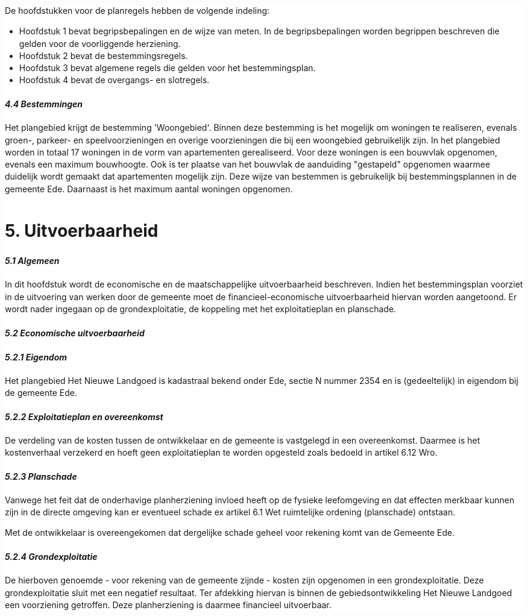 De hoofdstukken voor de planregels hebben de volgende indeling:

- Hoofdstuk 1 bevat begripsbepalingen en de wijze van meten. In de begripsbepalingen worden begrippen beschreven die gelden voor de voorliggende herziening.
- Hoofdstuk 2 bevat de bestemmingsregels.
- Hoofdstuk 3 bevat algemene regels die gelden voor het bestemmingsplan.
- Hoofdstuk 4 bevat de overgangs- en slotregels.

#### <span id="page-27-4"></span>*4.4 Bestemmingen*

Het plangebied krijgt de bestemming 'Woongebied'. Binnen deze bestemming is het mogelijk om woningen te realiseren, evenals groen-, parkeer- en speelvoorzieningen en overige voorzieningen die bij een woongebied gebruikelijk zijn. In het plangebied worden in totaal 17 woningen in de vorm van apartementen gerealiseerd. Voor deze woningen is een bouwvlak opgenomen, evenals een maximum bouwhoogte. Ook is ter plaatse van het bouwvlak de aanduiding "gestapeld" opgenomen waarmee duidelijk wordt gemaakt dat apartementen mogelijk zijn. Deze wijze van bestemmen is gebruikelijk bij bestemmingsplannen in de gemeente Ede. Daarnaast is het maximum aantal woningen opgenomen.

# <span id="page-28-0"></span>**5. Uitvoerbaarheid**

#### <span id="page-28-1"></span>*5.1 Algemeen*

In dit hoofdstuk wordt de economische en de maatschappelijke uitvoerbaarheid beschreven. Indien het bestemmingsplan voorziet in de uitvoering van werken door de gemeente moet de financieel-economische uitvoerbaarheid hiervan worden aangetoond. Er wordt nader ingegaan op de grondexploitatie, de koppeling met het exploitatieplan en planschade.

#### <span id="page-28-2"></span>*5.2 Economische uitvoerbaarheid*

#### <span id="page-28-3"></span>*5.2.1 Eigendom*

Het plangebied Het Nieuwe Landgoed is kadastraal bekend onder Ede, sectie N nummer 2354 en is (gedeeltelijk) in eigendom bij de gemeente Ede.

#### <span id="page-28-4"></span>*5.2.2 Exploitatieplan en overeenkomst*

De verdeling van de kosten tussen de ontwikkelaar en de gemeente is vastgelegd in een overeenkomst. Daarmee is het kostenverhaal verzekerd en hoeft geen exploitatieplan te worden opgesteld zoals bedoeld in artikel 6.12 Wro.

#### <span id="page-28-5"></span>*5.2.3 Planschade*

Vanwege het feit dat de onderhavige planherziening invloed heeft op de fysieke leefomgeving en dat effecten merkbaar kunnen zijn in de directe omgeving kan er eventueel schade ex artikel 6.1 Wet ruimtelijke ordening (planschade) ontstaan.

Met de ontwikkelaar is overeengekomen dat dergelijke schade geheel voor rekening komt van de Gemeente Ede.

#### <span id="page-28-6"></span>*5.2.4 Grondexploitatie*

De hierboven genoemde - voor rekening van de gemeente zijnde - kosten zijn opgenomen in een grondexploitatie. Deze grondexploitatie sluit met een negatief resultaat. Ter afdekking hiervan is binnen de gebiedsontwikkeling Het Nieuwe Landgoed een voorziening getroffen. Deze planherziening is daarmee financieel uitvoerbaar.
